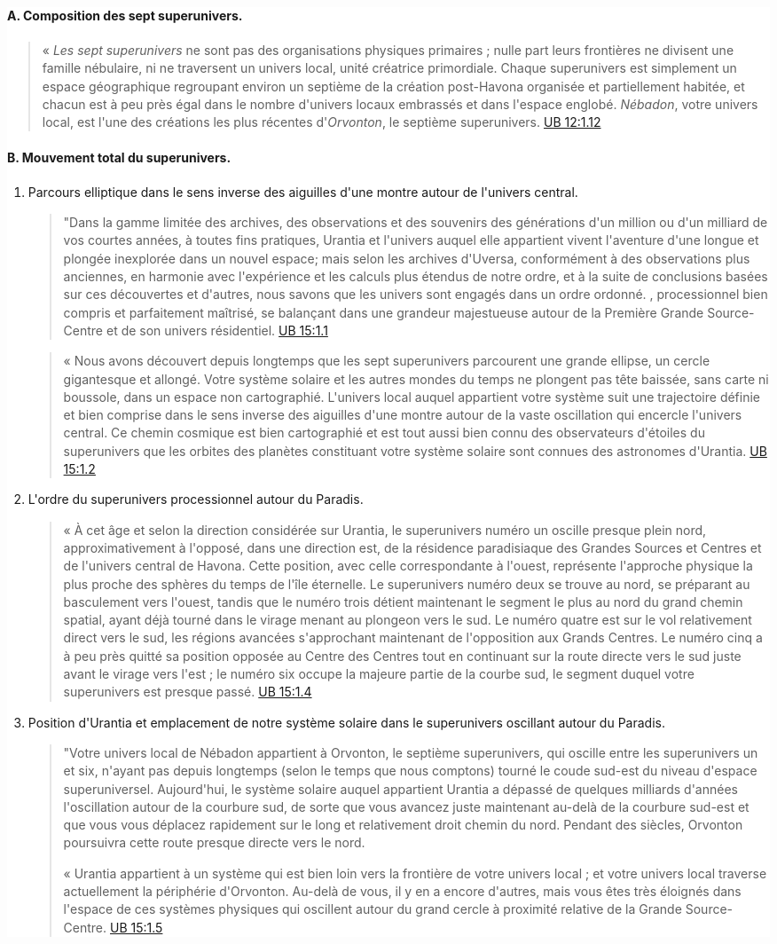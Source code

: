 #### A. Composition des sept superunivers.

> « _Les sept superunivers_ ne sont pas des organisations physiques primaires ; nulle part leurs frontières ne divisent une famille nébulaire, ni ne traversent un univers local, unité créatrice primordiale. Chaque superunivers est simplement un espace géographique regroupant environ un septième de la création post-Havona organisée et partiellement habitée, et chacun est à peu près égal dans le nombre d'univers locaux embrassés et dans l'espace englobé. _Nébadon_, votre univers local, est l'une des créations les plus récentes d'_Orvonton_, le septième superunivers. [UB 12:1.12](/en/The_Urantia_Book/12#p1_12)

#### B. Mouvement total du superunivers.

1. Parcours elliptique dans le sens inverse des aiguilles d'une montre autour de l'univers central.
	> "Dans la gamme limitée des archives, des observations et des souvenirs des générations d'un million ou d'un milliard de vos courtes années, à toutes fins pratiques, Urantia et l'univers auquel elle appartient vivent l'aventure d'une longue et plongée inexplorée dans un nouvel espace; mais selon les archives d'Uversa, conformément à des observations plus anciennes, en harmonie avec l'expérience et les calculs plus étendus de notre ordre, et à la suite de conclusions basées sur ces découvertes et d'autres, nous savons que les univers sont engagés dans un ordre ordonné. , processionnel bien compris et parfaitement maîtrisé, se balançant dans une grandeur majestueuse autour de la Première Grande Source-Centre et de son univers résidentiel. [UB 15:1.1](/en/The_Urantia_Book/15#p1_1)

	> « Nous avons découvert depuis longtemps que les sept superunivers parcourent une grande ellipse, un cercle gigantesque et allongé. Votre système solaire et les autres mondes du temps ne plongent pas tête baissée, sans carte ni boussole, dans un espace non cartographié. L'univers local auquel appartient votre système suit une trajectoire définie et bien comprise dans le sens inverse des aiguilles d'une montre autour de la vaste oscillation qui encercle l'univers central. Ce chemin cosmique est bien cartographié et est tout aussi bien connu des observateurs d'étoiles du superunivers que les orbites des planètes constituant votre système solaire sont connues des astronomes d'Urantia. [UB 15:1.2](/en/The_Urantia_Book/15#p1_2)
2. L'ordre du superunivers processionnel autour du Paradis.
	> « À cet âge et selon la direction considérée sur Urantia, le superunivers numéro un oscille presque plein nord, approximativement à l'opposé, dans une direction est, de la résidence paradisiaque des Grandes Sources et Centres et de l'univers central de Havona. Cette position, avec celle correspondante à l'ouest, représente l'approche physique la plus proche des sphères du temps de l'île éternelle. Le superunivers numéro deux se trouve au nord, se préparant au basculement vers l'ouest, tandis que le numéro trois détient maintenant le segment le plus au nord du grand chemin spatial, ayant déjà tourné dans le virage menant au plongeon vers le sud. Le numéro quatre est sur le vol relativement direct vers le sud, les régions avancées s'approchant maintenant de l'opposition aux Grands Centres. Le numéro cinq a à peu près quitté sa position opposée au Centre des Centres tout en continuant sur la route directe vers le sud juste avant le virage vers l'est ; le numéro six occupe la majeure partie de la courbe sud, le segment duquel votre superunivers est presque passé. [UB 15:1.4](/en/The_Urantia_Book/15#p1_4)
3. Position d'Urantia et emplacement de notre système solaire dans le superunivers oscillant autour du Paradis.
	> "Votre univers local de Nébadon appartient à Orvonton, le septième superunivers, qui oscille entre les superunivers un et six, n'ayant pas depuis longtemps (selon le temps que nous comptons) tourné le coude sud-est du niveau d'espace superuniversel. Aujourd'hui, le système solaire auquel appartient Urantia a dépassé de quelques milliards d'années l'oscillation autour de la courbure sud, de sorte que vous avancez juste maintenant au-delà de la courbure sud-est et que vous vous déplacez rapidement sur le long et relativement droit chemin du nord. Pendant des siècles, Orvonton poursuivra cette route presque directe vers le nord.
	>
	> « Urantia appartient à un système qui est bien loin vers la frontière de votre univers local ; et votre univers local traverse actuellement la périphérie d'Orvonton. Au-delà de vous, il y en a encore d'autres, mais vous êtes très éloignés dans l'espace de ces systèmes physiques qui oscillent autour du grand cercle à proximité relative de la Grande Source-Centre. [UB 15:1.5](/en/The_Urantia_Book/15#p1_5)
